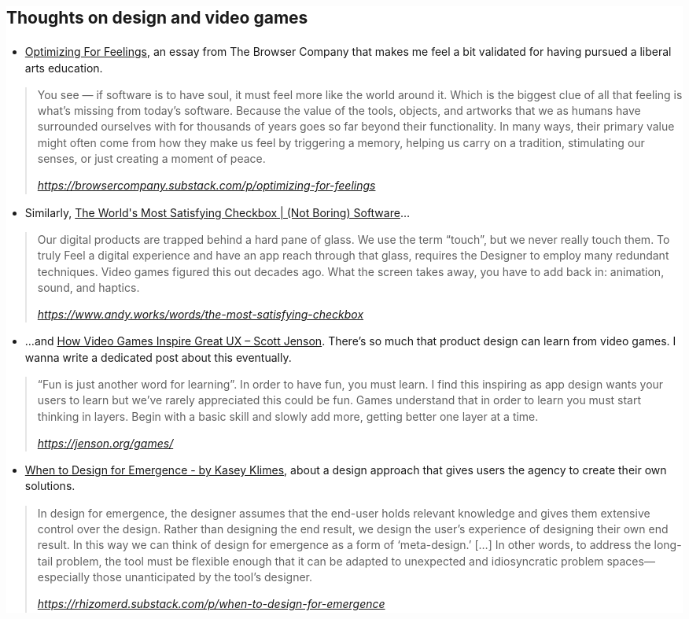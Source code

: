 ## Thoughts on design and video games
- [Optimizing For Feelings](https://browsercompany.substack.com/p/optimizing-for-feelings), an essay from The Browser Company that makes me feel a bit validated for having pursued a liberal arts education.
<blockquote class="quoteback" darkmode="" data-title="Optimizing For Feelings" data-author="Keeping Tabs by The Browser Company" cite="https://browsercompany.substack.com/p/optimizing-for-feelings">
<p>You see — if software is to have soul, it must feel more like the world around it. Which is the biggest clue of all that feeling is what’s missing from today’s software. Because the value of the tools, objects, and artworks that we as humans have surrounded ourselves with for thousands of years goes so far beyond their functionality. In many ways, their primary value might often come from how they make us feel by triggering a memory, helping us carry on a tradition, stimulating our senses, or just creating a moment of peace. </p>
<footer><cite><a href="https://browsercompany.substack.com/p/optimizing-for-feelings" target="_blank">https://browsercompany.substack.com/p/optimizing-for-feelings</a></cite></footer>
</blockquote>


- Similarly, [The World's Most Satisfying Checkbox | (Not Boring) Software](https://www.andy.works/words/the-most-satisfying-checkbox)… 
<blockquote class="quoteback" darkmode="" data-title="The World's Most Satisfying Checkbox" data-author="Andy Allen" cite="https://www.andy.works/words/the-most-satisfying-checkbox">
<p>Our digital products are trapped behind a hard pane of glass. We use the term “touch”, but we never really touch them. To truly Feel a digital experience and have an app reach through that glass, requires the Designer to employ many redundant techniques. Video games figured this out decades ago. What the screen takes away, you have to add back in: animation, sound, and haptics.</p>
<footer><cite><a href="https://www.andy.works/words/the-most-satisfying-checkbox" target="_blank">https://www.andy.works/words/the-most-satisfying-checkbox</a></cite></footer>
</blockquote>

- …and [How Video Games Inspire Great UX – Scott Jenson](https://jenson.org/games/). There’s so much that product design can learn from video games. I wanna write a dedicated post about this eventually.
<blockquote class="quoteback" darkmode="" data-title="How Video Games Inspire Great UX" data-author="Scott Jenson" cite="https://jenson.org/games/">
<p>“Fun is just another word for learning”. In order to have fun, you must learn. I find this inspiring as app design wants your users to learn but we’ve rarely appreciated this could be fun. Games understand that in order to learn you must start thinking in layers. Begin with a basic skill and slowly add more, getting better one layer at a time.</p>
<footer><cite><a href="https://jenson.org/games/" target="_blank">https://jenson.org/games/</a></cite></footer>
</blockquote>


- [When to Design for Emergence - by Kasey Klimes](https://rhizomerd.substack.com/p/when-to-design-for-emergence), about a design approach that gives users the agency to create their own solutions. 
<blockquote class="quoteback" darkmode="" data-title="When to Design for Emergence" data-author="Kasey Klimes on Substack" cite="https://rhizomerd.substack.com/p/when-to-design-for-emergence">
<p>In design for emergence, the designer assumes that the end-user holds relevant knowledge and gives them extensive control over the design. Rather than designing the end result, we design the user’s experience of designing their own end result. In this way we can think of design for emergence as a form of ‘meta-design.’ […] In other words, to address the long-tail problem, the tool must be flexible enough that it can be adapted to unexpected and idiosyncratic problem spaces—especially those unanticipated by the tool’s designer.</p>
<footer><cite><a href="https://rhizomerd.substack.com/p/when-to-design-for-emergence" target="_blank">https://rhizomerd.substack.com/p/when-to-design-for-emergence</a></cite></footer>
</blockquote>
